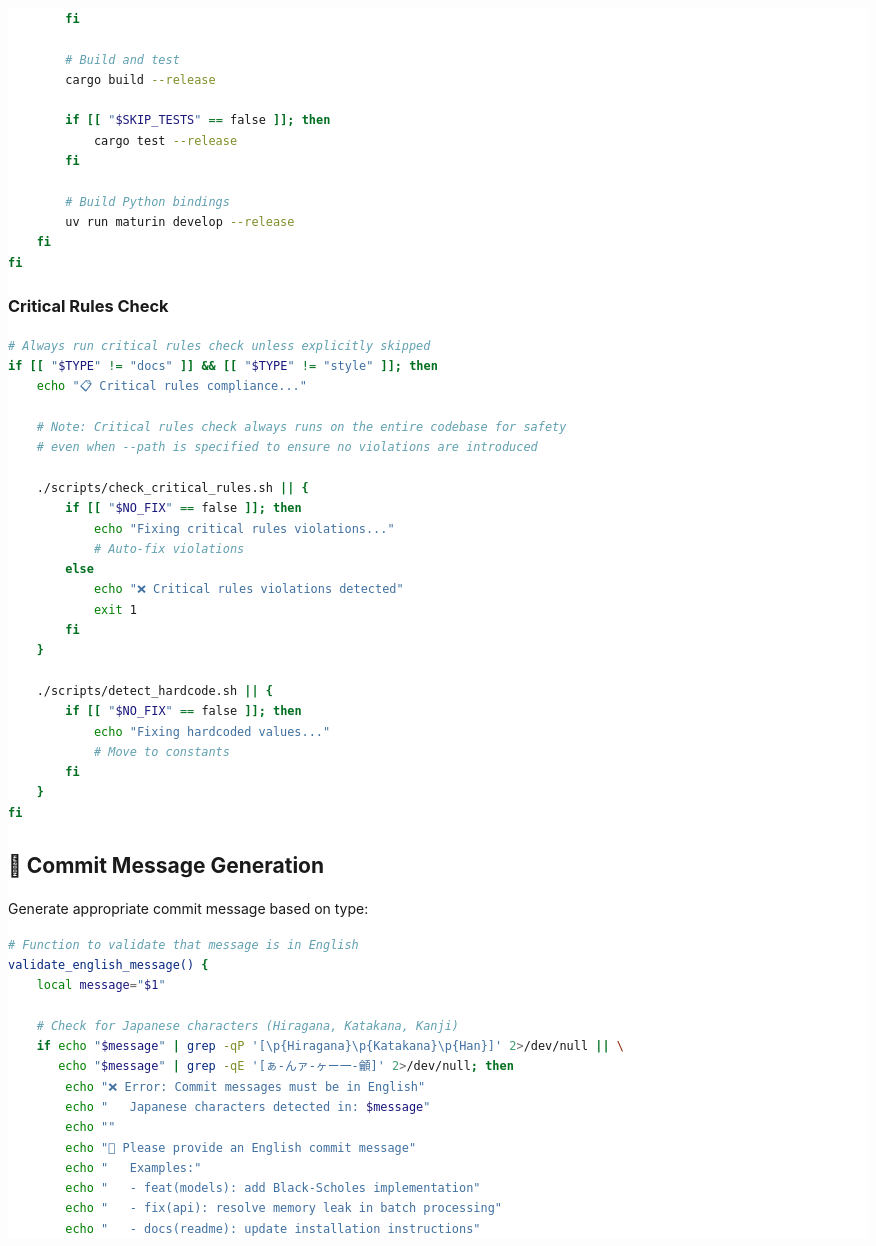 ```bash
        fi
        
        # Build and test
        cargo build --release
        
        if [[ "$SKIP_TESTS" == false ]]; then
            cargo test --release
        fi
        
        # Build Python bindings
        uv run maturin develop --release
    fi
fi
```

### Critical Rules Check

```bash
# Always run critical rules check unless explicitly skipped
if [[ "$TYPE" != "docs" ]] && [[ "$TYPE" != "style" ]]; then
    echo "📋 Critical rules compliance..."
    
    # Note: Critical rules check always runs on the entire codebase for safety
    # even when --path is specified to ensure no violations are introduced
    
    ./scripts/check_critical_rules.sh || {
        if [[ "$NO_FIX" == false ]]; then
            echo "Fixing critical rules violations..."
            # Auto-fix violations
        else
            echo "❌ Critical rules violations detected"
            exit 1
        fi
    }
    
    ./scripts/detect_hardcode.sh || {
        if [[ "$NO_FIX" == false ]]; then
            echo "Fixing hardcoded values..."
            # Move to constants
        fi
    }
fi
```

## 📝 Commit Message Generation

Generate appropriate commit message based on type:

```bash
# Function to validate that message is in English
validate_english_message() {
    local message="$1"
    
    # Check for Japanese characters (Hiragana, Katakana, Kanji)
    if echo "$message" | grep -qP '[\p{Hiragana}\p{Katakana}\p{Han}]' 2>/dev/null || \
       echo "$message" | grep -qE '[ぁ-んァ-ヶー一-龥]' 2>/dev/null; then
        echo "❌ Error: Commit messages must be in English"
        echo "   Japanese characters detected in: $message"
        echo ""
        echo "📝 Please provide an English commit message"
        echo "   Examples:"
        echo "   - feat(models): add Black-Scholes implementation"
        echo "   - fix(api): resolve memory leak in batch processing"
        echo "   - docs(readme): update installation instructions"
```